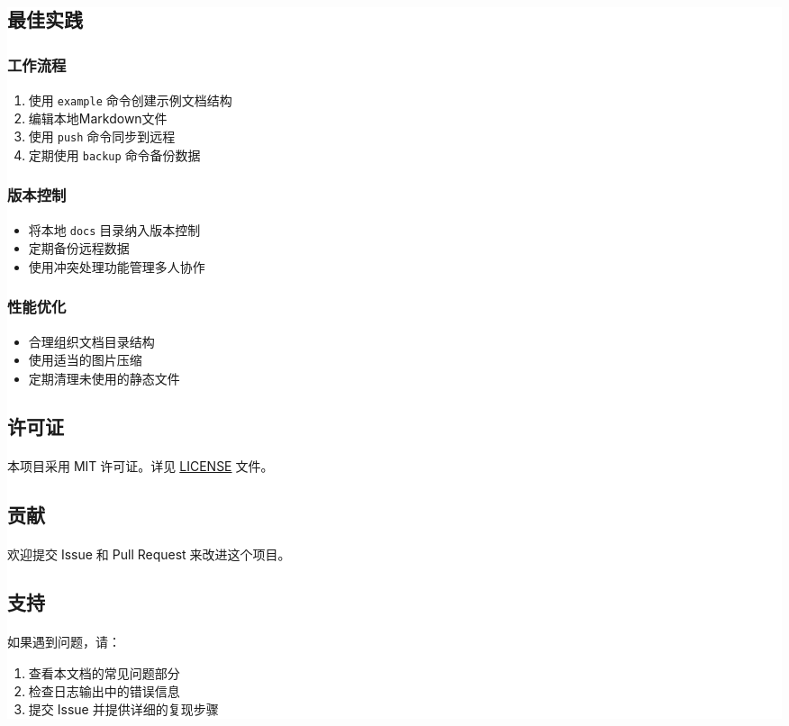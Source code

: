 ## 最佳实践

### 工作流程
1. 使用 `example` 命令创建示例文档结构
2. 编辑本地Markdown文件
3. 使用 `push` 命令同步到远程
4. 定期使用 `backup` 命令备份数据

### 版本控制
- 将本地 `docs` 目录纳入版本控制
- 定期备份远程数据
- 使用冲突处理功能管理多人协作

### 性能优化
- 合理组织文档目录结构
- 使用适当的图片压缩
- 定期清理未使用的静态文件

## 许可证

本项目采用 MIT 许可证。详见 [LICENSE](LICENSE) 文件。

## 贡献

欢迎提交 Issue 和 Pull Request 来改进这个项目。

## 支持

如果遇到问题，请：
1. 查看本文档的常见问题部分
2. 检查日志输出中的错误信息
3. 提交 Issue 并提供详细的复现步骤
